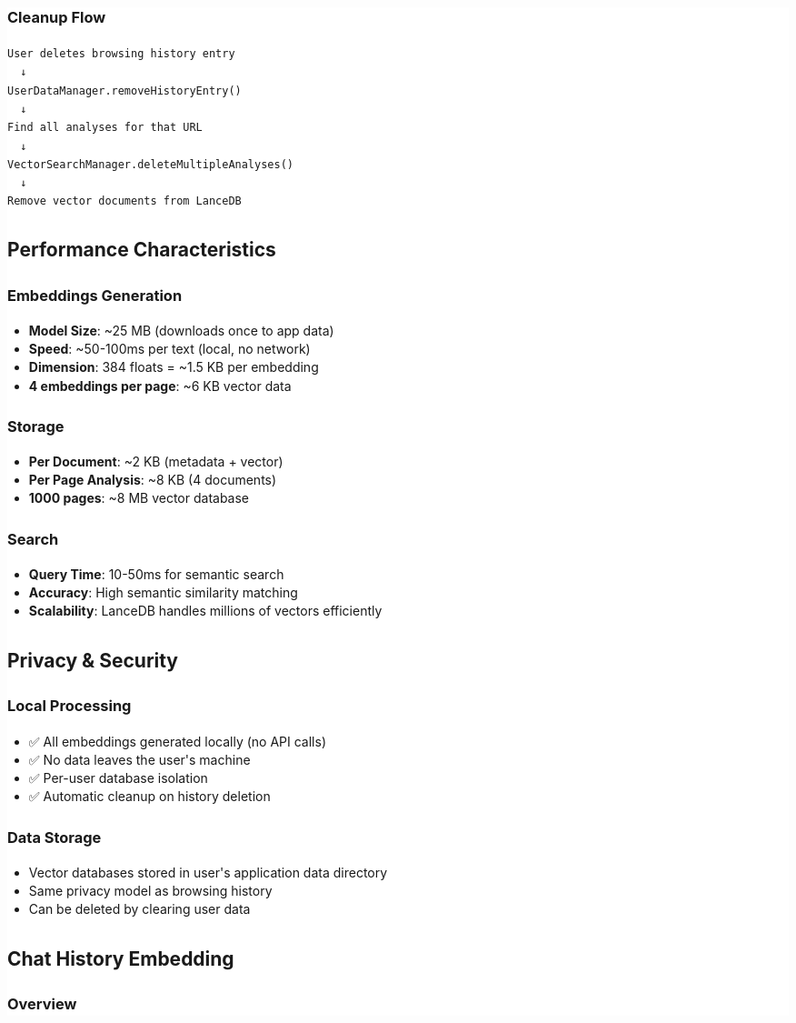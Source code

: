 ### Cleanup Flow

```
User deletes browsing history entry
  ↓
UserDataManager.removeHistoryEntry()
  ↓
Find all analyses for that URL
  ↓
VectorSearchManager.deleteMultipleAnalyses()
  ↓
Remove vector documents from LanceDB
```

## Performance Characteristics

### Embeddings Generation
- **Model Size**: ~25 MB (downloads once to app data)
- **Speed**: ~50-100ms per text (local, no network)
- **Dimension**: 384 floats = ~1.5 KB per embedding
- **4 embeddings per page**: ~6 KB vector data

### Storage
- **Per Document**: ~2 KB (metadata + vector)
- **Per Page Analysis**: ~8 KB (4 documents)
- **1000 pages**: ~8 MB vector database

### Search
- **Query Time**: 10-50ms for semantic search
- **Accuracy**: High semantic similarity matching
- **Scalability**: LanceDB handles millions of vectors efficiently

## Privacy & Security

### Local Processing
- ✅ All embeddings generated locally (no API calls)
- ✅ No data leaves the user's machine
- ✅ Per-user database isolation
- ✅ Automatic cleanup on history deletion

### Data Storage
- Vector databases stored in user's application data directory
- Same privacy model as browsing history
- Can be deleted by clearing user data

## Chat History Embedding

### Overview

